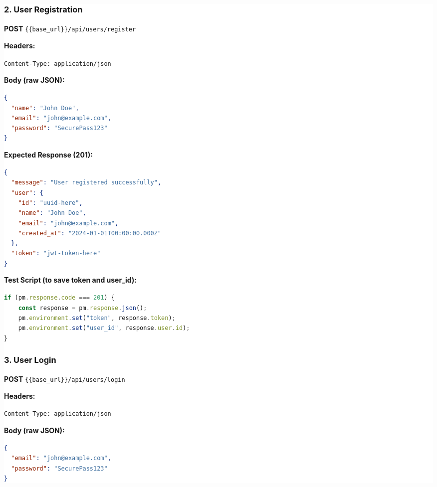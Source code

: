 ### 2. User Registration
**POST** `{{base_url}}/api/users/register`

**Headers:**
```
Content-Type: application/json
```

**Body (raw JSON):**
```json
{
  "name": "John Doe",
  "email": "john@example.com",
  "password": "SecurePass123"
}
```

**Expected Response (201):**
```json
{
  "message": "User registered successfully",
  "user": {
    "id": "uuid-here",
    "name": "John Doe",
    "email": "john@example.com",
    "created_at": "2024-01-01T00:00:00.000Z"
  },
  "token": "jwt-token-here"
}
```

**Test Script (to save token and user_id):**
```javascript
if (pm.response.code === 201) {
    const response = pm.response.json();
    pm.environment.set("token", response.token);
    pm.environment.set("user_id", response.user.id);
}
```

### 3. User Login
**POST** `{{base_url}}/api/users/login`

**Headers:**
```
Content-Type: application/json
```

**Body (raw JSON):**
```json
{
  "email": "john@example.com",
  "password": "SecurePass123"
}
```
